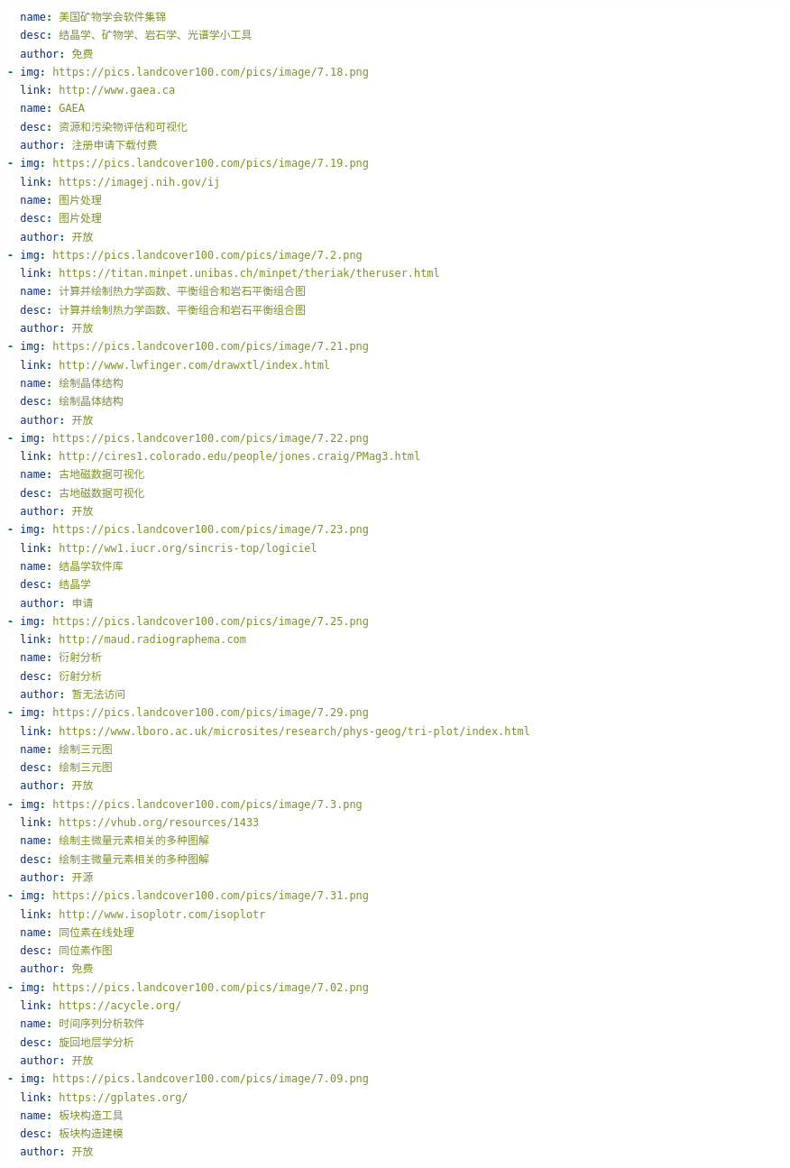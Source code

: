 ```yaml
  name: 美国矿物学会软件集锦
  desc: 结晶学、矿物学、岩石学、光谱学小工具
  author: 免费
- img: https://pics.landcover100.com/pics/image/7.18.png
  link: http://www.gaea.ca
  name: GAEA 
  desc: 资源和污染物评估和可视化 
  author: 注册申请下载付费
- img: https://pics.landcover100.com/pics/image/7.19.png
  link: https://imagej.nih.gov/ij
  name: 图片处理 
  desc: 图片处理 
  author: 开放
- img: https://pics.landcover100.com/pics/image/7.2.png
  link: https://titan.minpet.unibas.ch/minpet/theriak/theruser.html
  name: 计算并绘制热力学函数、平衡组合和岩石平衡组合图 
  desc: 计算并绘制热力学函数、平衡组合和岩石平衡组合图 
  author: 开放
- img: https://pics.landcover100.com/pics/image/7.21.png
  link: http://www.lwfinger.com/drawxtl/index.html
  name: 绘制晶体结构
  desc: 绘制晶体结构
  author: 开放
- img: https://pics.landcover100.com/pics/image/7.22.png
  link: http://cires1.colorado.edu/people/jones.craig/PMag3.html
  name: 古地磁数据可视化 
  desc: 古地磁数据可视化 
  author: 开放
- img: https://pics.landcover100.com/pics/image/7.23.png
  link: http://ww1.iucr.org/sincris-top/logiciel
  name: 结晶学软件库 
  desc: 结晶学
  author: 申请
- img: https://pics.landcover100.com/pics/image/7.25.png
  link: http://maud.radiographema.com
  name: 衍射分析
  desc: 衍射分析
  author: 暂无法访问
- img: https://pics.landcover100.com/pics/image/7.29.png
  link: https://www.lboro.ac.uk/microsites/research/phys-geog/tri-plot/index.html
  name: 绘制三元图
  desc: 绘制三元图
  author: 开放
- img: https://pics.landcover100.com/pics/image/7.3.png
  link: https://vhub.org/resources/1433
  name: 绘制主微量元素相关的多种图解
  desc: 绘制主微量元素相关的多种图解
  author: 开源
- img: https://pics.landcover100.com/pics/image/7.31.png
  link: http://www.isoplotr.com/isoplotr
  name: 同位素在线处理
  desc: 同位素作图
  author: 免费
- img: https://pics.landcover100.com/pics/image/7.02.png
  link: https://acycle.org/
  name: 时间序列分析软件
  desc: 旋回地层学分析
  author: 开放
- img: https://pics.landcover100.com/pics/image/7.09.png
  link: https://gplates.org/
  name: 板块构造工具
  desc: 板块构造建模
  author: 开放
```
